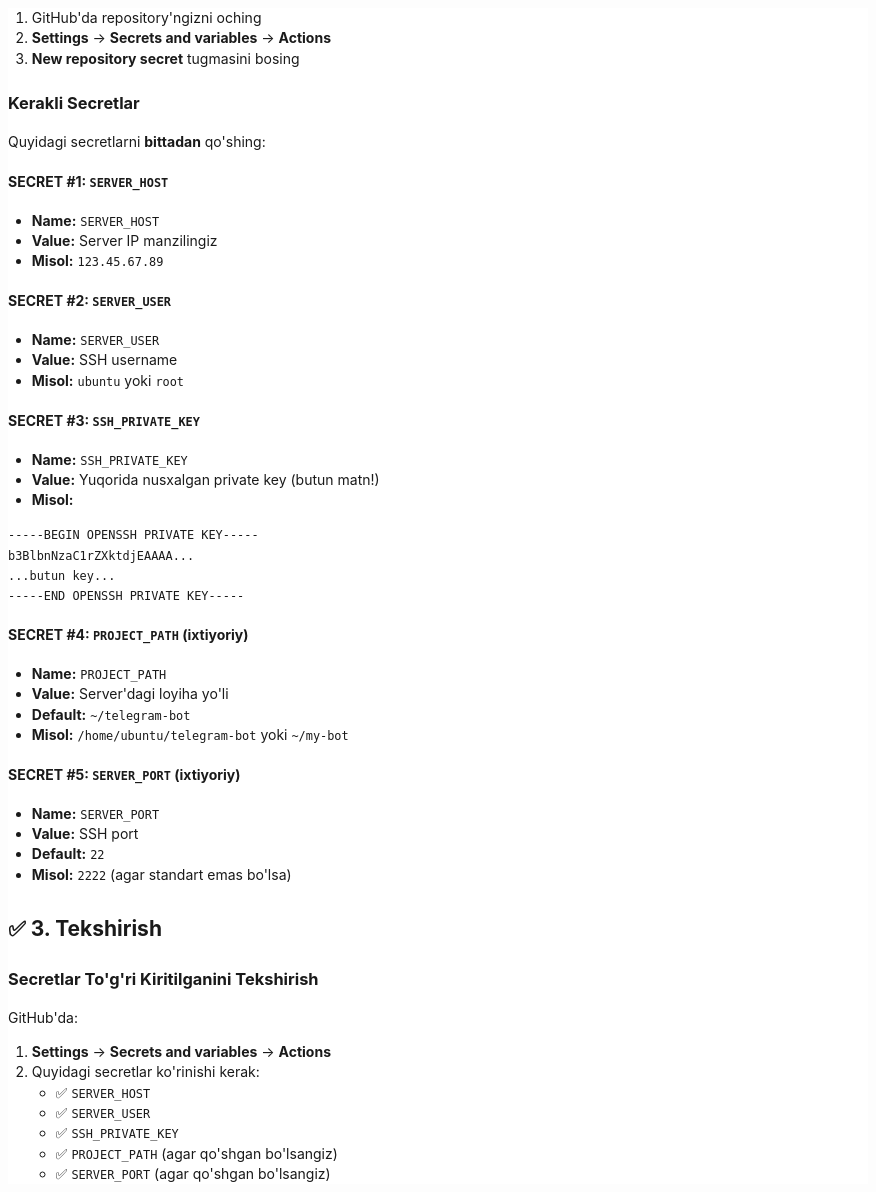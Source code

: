 1. GitHub'da repository'ngizni oching
2. **Settings** → **Secrets and variables** → **Actions**
3. **New repository secret** tugmasini bosing

### Kerakli Secretlar

Quyidagi secretlarni **bittadan** qo'shing:

#### SECRET #1: `SERVER_HOST`
- **Name:** `SERVER_HOST`
- **Value:** Server IP manzilingiz
- **Misol:** `123.45.67.89`

#### SECRET #2: `SERVER_USER`
- **Name:** `SERVER_USER`
- **Value:** SSH username
- **Misol:** `ubuntu` yoki `root`

#### SECRET #3: `SSH_PRIVATE_KEY`
- **Name:** `SSH_PRIVATE_KEY`
- **Value:** Yuqorida nusxalgan private key (butun matn!)
- **Misol:**
```
-----BEGIN OPENSSH PRIVATE KEY-----
b3BlbnNzaC1rZXktdjEAAAA...
...butun key...
-----END OPENSSH PRIVATE KEY-----
```

#### SECRET #4: `PROJECT_PATH` (ixtiyoriy)
- **Name:** `PROJECT_PATH`
- **Value:** Server'dagi loyiha yo'li
- **Default:** `~/telegram-bot`
- **Misol:** `/home/ubuntu/telegram-bot` yoki `~/my-bot`

#### SECRET #5: `SERVER_PORT` (ixtiyoriy)
- **Name:** `SERVER_PORT`
- **Value:** SSH port
- **Default:** `22`
- **Misol:** `2222` (agar standart emas bo'lsa)

## ✅ 3. Tekshirish

### Secretlar To'g'ri Kiritilganini Tekshirish

GitHub'da:
1. **Settings** → **Secrets and variables** → **Actions**
2. Quyidagi secretlar ko'rinishi kerak:
   - ✅ `SERVER_HOST`
   - ✅ `SERVER_USER`
   - ✅ `SSH_PRIVATE_KEY`
   - ✅ `PROJECT_PATH` (agar qo'shgan bo'lsangiz)
   - ✅ `SERVER_PORT` (agar qo'shgan bo'lsangiz)
